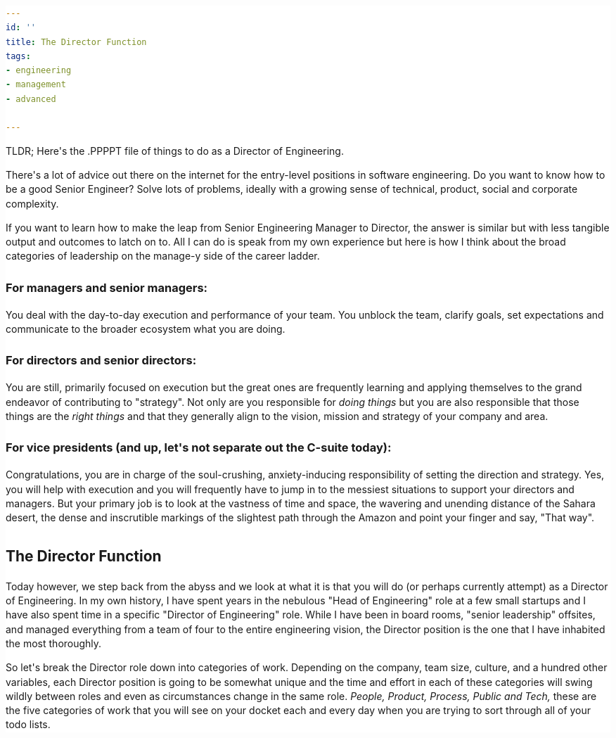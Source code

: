 ```yaml
---
id: ''
title: The Director Function
tags:
- engineering
- management
- advanced

---
```

TLDR; Here's the .PPPPT file of things to do as a Director of Engineering.

There's a lot of advice out there on the internet for the entry-level positions in software engineering. Do you want to know how to be a good Senior Engineer? Solve lots of problems, ideally with a growing sense of technical, product, social and corporate complexity.

If you want to learn how to make the leap from Senior Engineering Manager to Director, the answer is similar but with less tangible output and outcomes to latch on to. All I can do is speak from my own experience but here is how I think about the broad categories of leadership on the manage-y side of the career ladder.

### For managers and senior managers:
You deal with the day-to-day execution and performance of your team. You unblock the team, clarify goals, set expectations and communicate to the broader ecosystem what you are doing.

### For directors and senior directors:
You are still, primarily focused on execution but the great ones are frequently learning and applying themselves to the grand endeavor of contributing to "strategy". Not only are you responsible for _doing things_ but you are also responsible that those things are the _right things_ and that they generally align to the vision, mission and strategy of your company and area.

### For vice presidents (and up, let's not separate out the C-suite today):
Congratulations, you are in charge of the soul-crushing, anxiety-inducing responsibility of setting the direction and strategy. Yes, you will help with execution and you will frequently have to jump in to the messiest situations to support your directors and managers. But your primary job is to look at the vastness of time and space, the wavering and unending distance of the Sahara desert, the dense and inscrutible markings of the slightest path through the Amazon and point your finger and say, "That way".

## The Director Function
Today however, we step back from the abyss and we look at what it is that you will do (or perhaps currently attempt) as a Director of Engineering. In my own history, I have spent years in the nebulous "Head of Engineering" role at a few small startups and I have also spent time in a specific "Director of Engineering" role. While I have been in board rooms, "senior leadership" offsites, and managed everything from a team of four to the entire engineering vision, the Director position is the one that I have inhabited the most thoroughly.

So let's break the Director role down into categories of work. Depending on the company, team size, culture, and a hundred other variables, each Director position is going to be somewhat unique and the time and effort in each of these categories will swing wildly between roles and even as circumstances change in the same role. _People, Product, Process, Public and Tech,_ these are the five categories of work that you will see on your docket each and every day when you are trying to sort through all of your todo lists.
